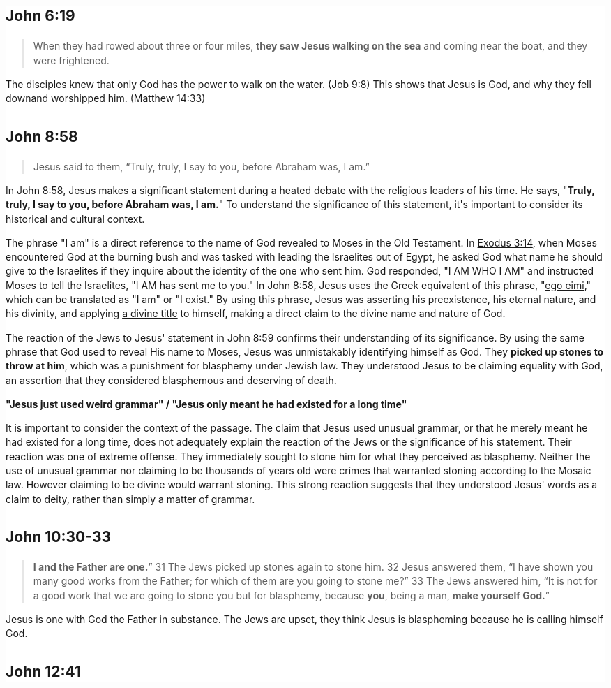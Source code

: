 ## John 6:19 

> When they had rowed about three or four miles, **they saw Jesus walking on the sea** and coming near the boat, and they were frightened.

The disciples knew that only God has the power to walk on the water. ([Job 9:8](#job-98)) This shows that Jesus is God, and why they fell downand worshipped him. ([Matthew 14:33](#matthew-1433))

## John 8:58

> Jesus said to them, “Truly, truly, I say to you, before Abraham was, I am.” 

In John 8:58, Jesus makes a significant statement during a heated debate with the religious leaders of his time. He says, "**Truly, truly, I say to you, before Abraham was, I am.**" To understand the significance of this statement, it's important to consider its historical and cultural context.

The phrase "I am" is a direct reference to the name of God revealed to Moses in the Old Testament. In [Exodus 3:14](#exodus-314), when Moses encountered God at the burning bush and was tasked with leading the Israelites out of Egypt, he asked God what name he should give to the Israelites if they inquire about the identity of the one who sent him. God responded, "I AM WHO I AM" and instructed Moses to tell the Israelites, "I AM has sent me to you." In John 8:58, Jesus uses the Greek equivalent of this phrase, "[ego eimi](#the-i-am)," which can be translated as "I am" or "I exist." By using this phrase, Jesus was asserting his preexistence, his eternal nature, and his divinity, and applying [a divine title](#the-i-am) to himself, making a direct claim to the divine name and nature of God.

The reaction of the Jews to Jesus' statement in John 8:59 confirms their understanding of its significance. By using the same phrase that God used to reveal His name to Moses, Jesus was unmistakably identifying himself as God. They **picked up stones to throw at him**, which was a punishment for blasphemy under Jewish law. They understood Jesus to be claiming equality with God, an assertion that they considered blasphemous and deserving of death.

**"Jesus just used weird grammar" / "Jesus only meant he had existed for a long time"**

It is important to consider the context of the passage. The claim that Jesus used unusual grammar, or that he merely meant he had existed for a long time, does not adequately explain the reaction of the Jews or the significance of his statement. Their reaction was one of extreme offense. They immediately sought to stone him for what they perceived as blasphemy. Neither the use of unusual grammar nor claiming to be thousands of years old were crimes that warranted stoning according to the Mosaic law. However claiming to be divine would warrant stoning. This strong reaction suggests that they understood Jesus' words as a claim to deity, rather than simply a matter of grammar.

## John 10:30-33 

> **I and the Father are one.**” 31 The Jews picked up stones again to stone him. 32 Jesus answered them, “I have shown you many good works from the Father; for which of them are you going to stone me?” 33 The Jews answered him, “It is not for a good work that we are going to stone you but for blasphemy, because **you**, being a man, **make yourself God.**”

Jesus is one with God the Father in substance. The Jews are upset, they think Jesus is blaspheming because he is calling himself God.

## John 12:41 
